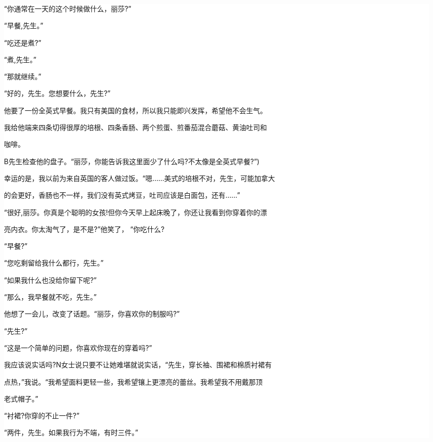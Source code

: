 
“你通常在一天的这个时候做什么，丽莎?”



“早餐,先生。”

“吃还是煮?”

“煮,先生。”



“那就继续。”

“好的，先生。您想要什么，先生?”



他要了一份全英式早餐。我只有美国的食材，所以我只能即兴发挥，希望他不会生气。

我给他端来四条切得很厚的培根、四条香肠、两个煎蛋、煎番茄混合蘑菇、黄油吐司和

咖啡。

B先生检查他的盘子。“丽莎，你能告诉我这里面少了什么吗?不太像是全英式早餐?”)

幸运的是，我以前为来自英国的客人做过饭。“嗯……美式的培根不对，先生，可能加拿大

的会更好，香肠也不一样，我们没有英式烤豆，吐司应该是白面包，还有……”



“很好,丽莎。你真是个聪明的女孩!但你今天早上起床晚了，你还让我看到你穿着你的漂

亮内衣。你太淘气了，是不是?”他笑了， “你吃什么?

“早餐?”



“您吃剩留给我什么都行，先生。”



“如果我什么也没给你留下呢?”



“那么，我早餐就不吃，先生。”

他想了一会儿，改变了话题。“丽莎，你喜欢你的制服吗?”

“先生?”



“这是一个简单的问题，你喜欢你现在的穿着吗?”

我应该说实话吗?N女士说只要不让她难堪就说实话，“先生，穿长袖、围裙和棉质衬裙有

点热，”我说。“我希望面料更轻一些，我希望镶上更漂亮的蕾丝。我希望我不用戴那顶

老式帽子。”



“衬裙?你穿的不止一件?”



“两件，先生。如果我行为不端，有时三件。”
